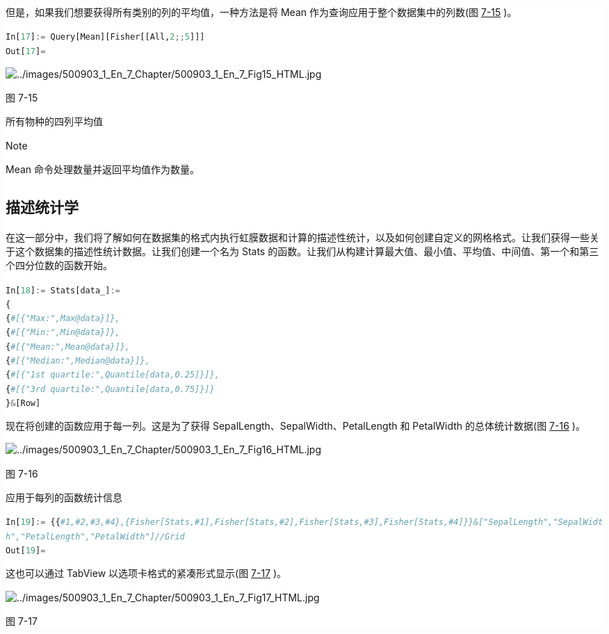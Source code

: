 但是，如果我们想要获得所有类别的列的平均值，一种方法是将 Mean 作为查询应用于整个数据集中的列数(图 [7-15](#Fig15) )。

```py
In[17]:= Query[Mean][Fisher[[All,2;;5]]]
Out[17]=

```

![../images/500903_1_En_7_Chapter/500903_1_En_7_Fig15_HTML.jpg](../images/500903_1_En_7_Chapter/500903_1_En_7_Fig15_HTML.jpg)

图 7-15

所有物种的四列平均值

Note

Mean 命令处理数量并返回平均值作为数量。

## 描述统计学

在这一部分中，我们将了解如何在数据集的格式内执行虹膜数据和计算的描述性统计，以及如何创建自定义的网格格式。让我们获得一些关于这个数据集的描述性统计数据。让我们创建一个名为 Stats 的函数。让我们从构建计算最大值、最小值、平均值、中间值、第一个和第三个四分位数的函数开始。

```py
In[18]:= Stats[data_]:=
{
{#[{"Max:",Max@data}]},
{#[{"Min:",Min@data}]},
{#[{"Mean:",Mean@data}]},
{#[{"Median:",Median@data}]},
{#[{"1st quartile:",Quantile[data,0.25]}]},
{#[{"3rd quartile:",Quantile[data,0.75]}]}
}&[Row]

```

现在将创建的函数应用于每一列。这是为了获得 SepalLength、SepalWidth、PetalLength 和 PetalWidth 的总体统计数据(图 [7-16](#Fig16) )。

![../images/500903_1_En_7_Chapter/500903_1_En_7_Fig16_HTML.jpg](../images/500903_1_En_7_Chapter/500903_1_En_7_Fig16_HTML.jpg)

图 7-16

应用于每列的函数统计信息

```py
In[19]:= {{#1,#2,#3,#4},{Fisher[Stats,#1],Fisher[Stats,#2],Fisher[Stats,#3],Fisher[Stats,#4]}}&["SepalLength","SepalWidth","PetalLength","PetalWidth"]//Grid
Out[19]=

```

这也可以通过 TabView 以选项卡格式的紧凑形式显示(图 [7-17](#Fig17) )。

![../images/500903_1_En_7_Chapter/500903_1_En_7_Fig17_HTML.jpg](../images/500903_1_En_7_Chapter/500903_1_En_7_Fig17_HTML.jpg)

图 7-17
